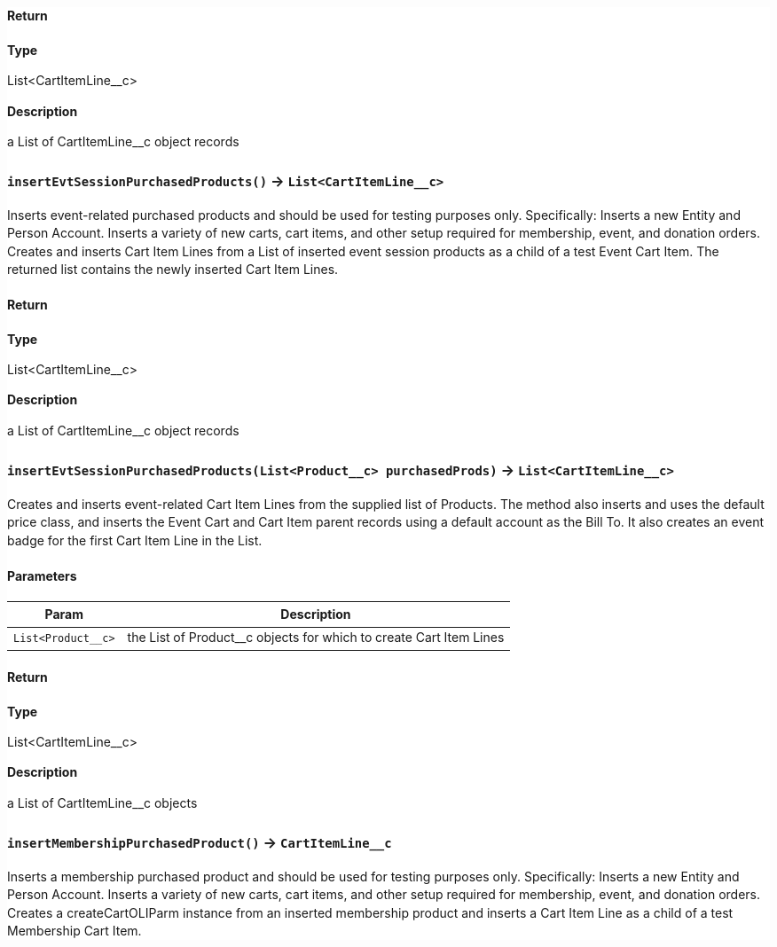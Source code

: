 #### Return

**Type**

List<CartItemLine__c>

**Description**

a List of CartItemLine__c object records

### `insertEvtSessionPurchasedProducts()` → `List<CartItemLine__c>`

Inserts event-related purchased products and should be used for testing purposes only. Specifically: Inserts a new Entity and Person Account. Inserts a variety of new carts, cart items, and other setup required for membership, event, and donation orders. Creates and inserts Cart Item Lines from a List of inserted event session products as a child of a test Event Cart Item. The returned list contains the newly inserted Cart Item Lines.

#### Return

**Type**

List<CartItemLine__c>

**Description**

a List of CartItemLine__c object records

### `insertEvtSessionPurchasedProducts(List<Product__c> purchasedProds)` → `List<CartItemLine__c>`

Creates and inserts event-related Cart Item Lines from the supplied list of Products. The method also inserts and uses the default price class, and inserts the Event Cart and Cart Item parent records using a default account as the Bill To. It also creates an event badge for the first Cart Item Line in the List.

#### Parameters
|Param|Description|
|-----|-----------|
|`List<Product__c>` |  the List of Product__c objects for which to create Cart Item Lines |

#### Return

**Type**

List<CartItemLine__c>

**Description**

a List of CartItemLine__c objects

### `insertMembershipPurchasedProduct()` → `CartItemLine__c`

Inserts a membership purchased product and should be used for testing purposes only. Specifically: Inserts a new Entity and Person Account. Inserts a variety of new carts, cart items, and other setup required for membership, event, and donation orders. Creates a createCartOLIParm instance from an inserted membership product and inserts a Cart Item Line as a child of a test Membership Cart Item.
